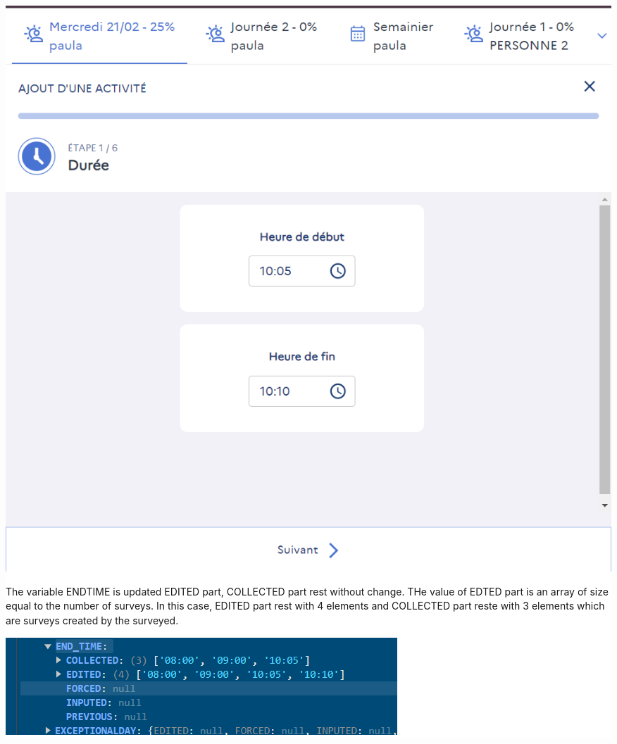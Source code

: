![DURATION PAGE](./images/update_survey_new_activity_duration_page.png)

The variable ENDTIME is updated EDITED part, COLLECTED part rest without change. THe value of EDTED part is an array of size equal to the number of surveys. In this case, EDITED part rest with 4 elements and COLLECTED part reste with 3 elements which are surveys created by the surveyed.

![DURATION ENDTIME VALUE](./images/update_survey_new_activity_duration_endtime_value.png)
